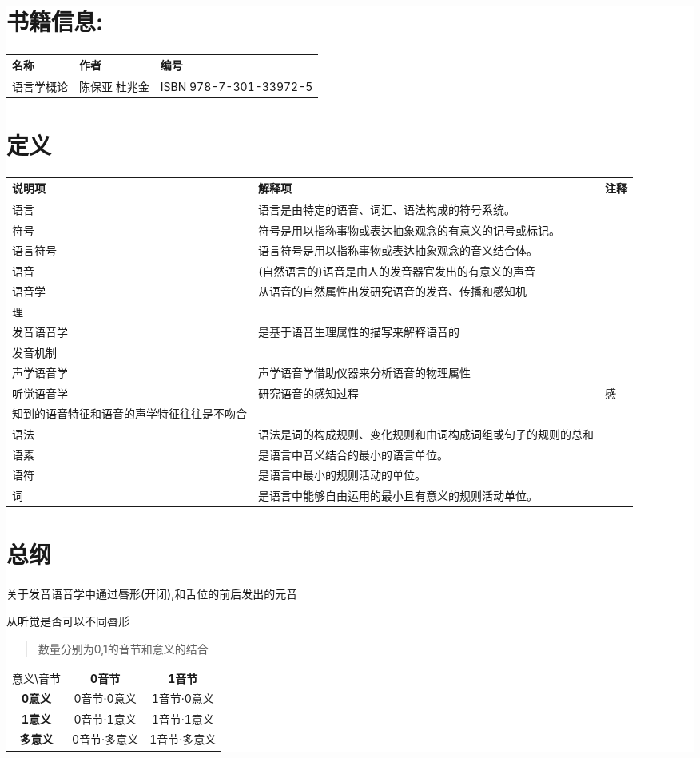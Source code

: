 # 书籍信息:
|名称      |作者        |编号                   |
|:---      |:---        |:---                  |
|语言学概论|陈保亚 杜兆金|ISBN 978-7-301-33972-5|

# 定义
|说明项|解释项|注释|
|:---|:---|:---|
|语言|语言是由特定的语音、词汇、语法构成的符号系统。||
|符号|符号是用以指称事物或表达抽象观念的有意义的记号或标记。||
|语言符号|语言符号是用以指称事物或表达抽象观念的音义结合体。||
|语音|(自然语言的)语音是由人的发音器官发出的有意义的声音||
|语音学|从语音的自然属性出发研究语音的发音、传播和感知机
理|
|发音语音学|是基于语音生理属性的描写来解释语音的
发音机制|
|声学语音学|声学语音学借助仪器来分析语音的物理属性||
|听觉语音学|研究语音的感知过程|感
知到的语音特征和语音的声学特征往往是不吻合|
|语法|语法是词的构成规则、变化规则和由词构成词组或句子的规则的总和||
|语素|是语言中音义结合的最小的语言单位。||
|语符|是语言中最小的规则活动的单位。||
|词|是语言中能够自由运用的最小且有意义的规则活动单位。||

# 总纲

关于发音语音学中通过唇形(开闭),和舌位的前后发出的元音 

从听觉是否可以不同唇形



>数量分别为0,1的音节和意义的结合




||||
|:---:|:---:|:---:|
|意义\音节|**0音节**|**1音节**|**多音节**|
|**0意义**|0音节·0意义|1音节·0意义|多音节·0意义|
|**1意义**|0音节·1意义|1音节·1意义|多音节·1意义|
|**多意义**|0音节·多意义|1音节·多意义|多音节·多意义|
